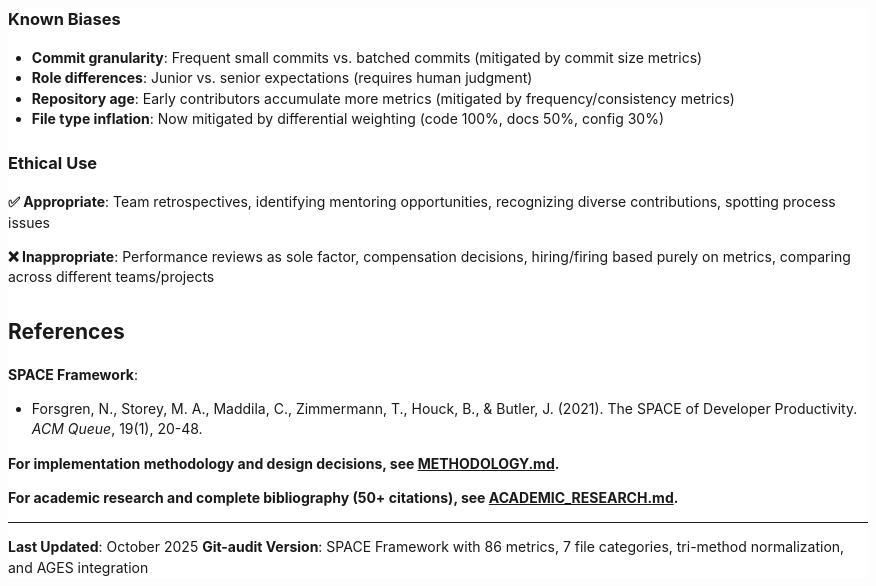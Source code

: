 ### Known Biases
- **Commit granularity**: Frequent small commits vs. batched commits (mitigated by commit size metrics)
- **Role differences**: Junior vs. senior expectations (requires human judgment)
- **Repository age**: Early contributors accumulate more metrics (mitigated by frequency/consistency metrics)
- **File type inflation**: Now mitigated by differential weighting (code 100%, docs 50%, config 30%)

### Ethical Use
**✅ Appropriate**: Team retrospectives, identifying mentoring opportunities, recognizing diverse contributions, spotting process issues

**❌ Inappropriate**: Performance reviews as sole factor, compensation decisions, hiring/firing based purely on metrics, comparing across different teams/projects

## References

**SPACE Framework**:
- Forsgren, N., Storey, M. A., Maddila, C., Zimmermann, T., Houck, B., & Butler, J. (2021). The SPACE of Developer Productivity. *ACM Queue*, 19(1), 20-48.

**For implementation methodology and design decisions, see [METHODOLOGY.md](METHODOLOGY.md).**

**For academic research and complete bibliography (50+ citations), see [ACADEMIC_RESEARCH.md](ACADEMIC_RESEARCH.md).**

---

**Last Updated**: October 2025
**Git-audit Version**: SPACE Framework with 86 metrics, 7 file categories, tri-method normalization, and AGES integration
